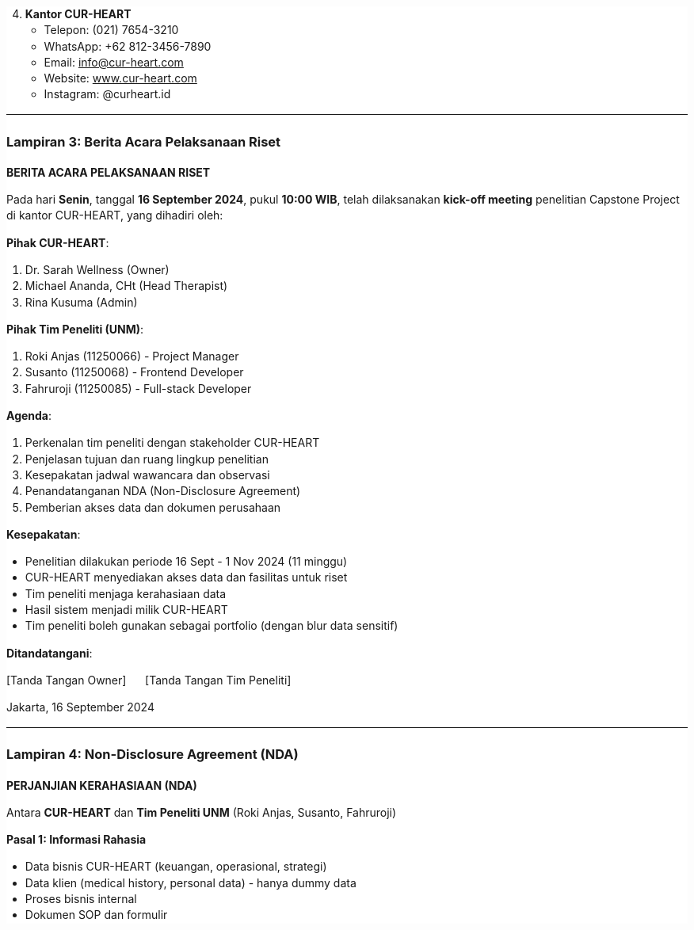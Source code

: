 4. **Kantor CUR-HEART**
   - Telepon: (021) 7654-3210
   - WhatsApp: +62 812-3456-7890
   - Email: info@cur-heart.com
   - Website: www.cur-heart.com
   - Instagram: @curheart.id

---

### Lampiran 3: Berita Acara Pelaksanaan Riset

**BERITA ACARA PELAKSANAAN RISET**

Pada hari **Senin**, tanggal **16 September 2024**, pukul **10:00 WIB**, telah dilaksanakan **kick-off meeting** penelitian Capstone Project di kantor CUR-HEART, yang dihadiri oleh:

**Pihak CUR-HEART**:
1. Dr. Sarah Wellness (Owner)
2. Michael Ananda, CHt (Head Therapist)
3. Rina Kusuma (Admin)

**Pihak Tim Peneliti (UNM)**:
1. Roki Anjas (11250066) - Project Manager
2. Susanto (11250068) - Frontend Developer
3. Fahruroji (11250085) - Full-stack Developer

**Agenda**:
1. Perkenalan tim peneliti dengan stakeholder CUR-HEART
2. Penjelasan tujuan dan ruang lingkup penelitian
3. Kesepakatan jadwal wawancara dan observasi
4. Penandatanganan NDA (Non-Disclosure Agreement)
5. Pemberian akses data dan dokumen perusahaan

**Kesepakatan**:
- Penelitian dilakukan periode 16 Sept - 1 Nov 2024 (11 minggu)
- CUR-HEART menyediakan akses data dan fasilitas untuk riset
- Tim peneliti menjaga kerahasiaan data
- Hasil sistem menjadi milik CUR-HEART
- Tim peneliti boleh gunakan sebagai portfolio (dengan blur data sensitif)

**Ditandatangani**:

[Tanda Tangan Owner] &nbsp;&nbsp;&nbsp;&nbsp; [Tanda Tangan Tim Peneliti]

Jakarta, 16 September 2024

---

### Lampiran 4: Non-Disclosure Agreement (NDA)

**PERJANJIAN KERAHASIAAN (NDA)**

Antara **CUR-HEART** dan **Tim Peneliti UNM** (Roki Anjas, Susanto, Fahruroji)

**Pasal 1: Informasi Rahasia**
- Data bisnis CUR-HEART (keuangan, operasional, strategi)
- Data klien (medical history, personal data) - hanya dummy data
- Proses bisnis internal
- Dokumen SOP dan formulir
